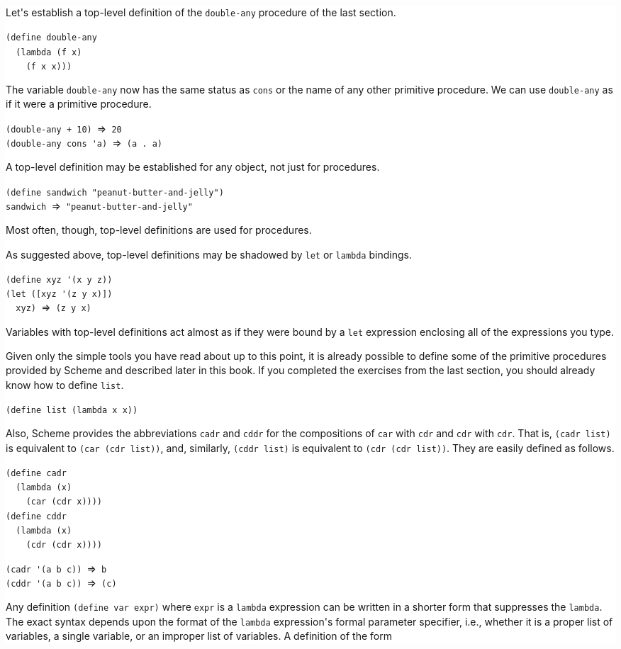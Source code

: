 Let's establish a top-level definition of the `double-any` procedure of
the last section.

`(define double-any`<br/>
`  (lambda (f x)`<br/>
`    (f x x)))`

The variable `double-any` now has the same status as `cons` or the name
of any other primitive procedure. We can use `double-any` as if it were
a primitive procedure.

`(double-any + 10) `$\Rightarrow$` 20`<br/>
`(double-any cons 'a) `$\Rightarrow$` (a . a)`

A top-level definition may be established for any object, not just for
procedures.

`(define sandwich "peanut-butter-and-jelly") `<br/>
`sandwich `$\Rightarrow$` "peanut-butter-and-jelly"`

Most often, though, top-level definitions are used for procedures.

As suggested above, top-level definitions may be shadowed by `let` or
`lambda` bindings.

`(define xyz '(x y z))`<br/>
`(let ([xyz '(z y x)])`<br/>
`  xyz) `$\Rightarrow$` (z y x)`

Variables with top-level definitions act almost as if they were bound by
a `let` expression enclosing all of the expressions you type.

Given only the simple tools you have read about up to this point, it is
already possible to define some of the primitive procedures provided by
Scheme and described later in this book. If you completed the exercises
from the last section, you should already know how to define `list`.

`(define list (lambda x x))`

Also, Scheme provides the abbreviations `cadr` and `cddr` for the
compositions of `car` with `cdr` and `cdr` with `cdr`. That is,
`(cadr list)` is equivalent to `(car (cdr list))`, and, similarly,
`(cddr list)` is equivalent to `(cdr (cdr list))`. They are easily
defined as follows.

`(define cadr`<br/>
`  (lambda (x)`<br/>
`    (car (cdr x)))) `<br/>
`(define cddr`<br/>
`  (lambda (x)`<br/>
`    (cdr (cdr x))))`

`(cadr '(a b c)) `$\Rightarrow$` b`<br/>
`(cddr '(a b c)) `$\Rightarrow$` (c)`

Any definition `(define var expr)` where `expr` is a `lambda` expression
can be written in a shorter form that suppresses the `lambda`. The exact
syntax depends upon the format of the `lambda` expression's formal
parameter specifier, i.e., whether it is a proper list of variables, a
single variable, or an improper list of variables. A definition of the
form
